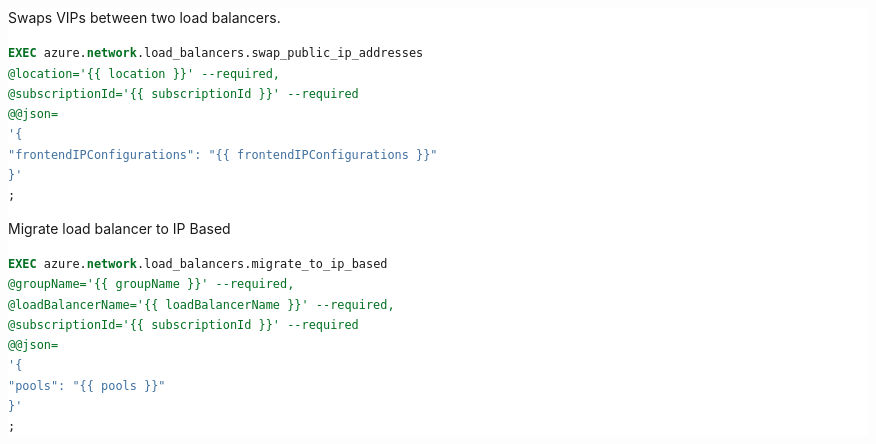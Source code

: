 Swaps VIPs between two load balancers.

```sql
EXEC azure.network.load_balancers.swap_public_ip_addresses 
@location='{{ location }}' --required, 
@subscriptionId='{{ subscriptionId }}' --required 
@@json=
'{
"frontendIPConfigurations": "{{ frontendIPConfigurations }}"
}'
;
```
</TabItem>
<TabItem value="migrate_to_ip_based">

Migrate load balancer to IP Based

```sql
EXEC azure.network.load_balancers.migrate_to_ip_based 
@groupName='{{ groupName }}' --required, 
@loadBalancerName='{{ loadBalancerName }}' --required, 
@subscriptionId='{{ subscriptionId }}' --required 
@@json=
'{
"pools": "{{ pools }}"
}'
;
```
</TabItem>
</Tabs>
